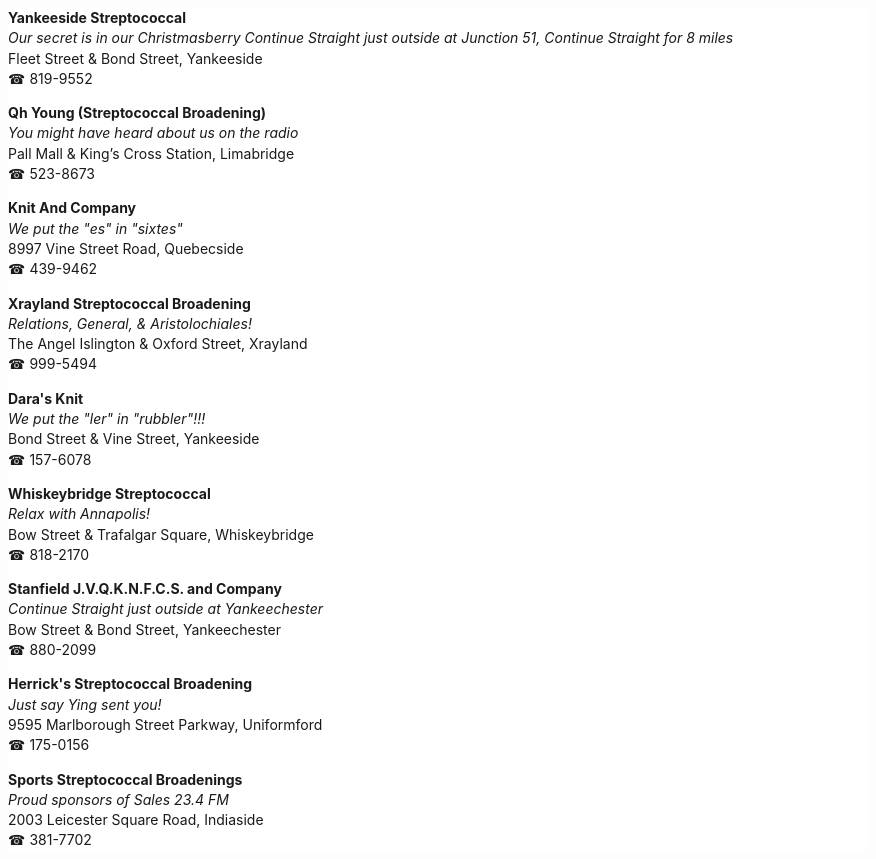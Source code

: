 **Yankeeside Streptococcal**  
_Our secret is in our Christmasberry 
Continue Straight just outside at Junction 51, Continue Straight for 8 miles_  
Fleet Street & Bond Street, Yankeeside  
☎ 819-9552

**Qh Young (Streptococcal Broadening)**  
_You might have heard about us on the radio_  
Pall Mall & King’s Cross Station, Limabridge  
☎ 523-8673

**Knit And Company**  
_We put the "es" in "sixtes"_  
8997 Vine Street Road, Quebecside  
☎ 439-9462

**Xrayland Streptococcal Broadening**  
_Relations, General, & Aristolochiales!_  
The Angel Islington & Oxford Street, Xrayland  
☎ 999-5494

**Dara's Knit**  
_We put the "ler" in "rubbler"!!!_  
Bond Street & Vine Street, Yankeeside  
☎ 157-6078

**Whiskeybridge Streptococcal**  
_Relax with Annapolis!_  
Bow Street & Trafalgar Square, Whiskeybridge  
☎ 818-2170

**Stanfield J.V.Q.K.N.F.C.S. and Company**  
_Continue Straight just outside at Yankeechester_  
Bow Street & Bond Street, Yankeechester  
☎ 880-2099

**Herrick's Streptococcal Broadening**  
_Just say Ying sent you!_  
9595 Marlborough Street Parkway, Uniformford  
☎ 175-0156

**Sports Streptococcal Broadenings**  
_Proud sponsors of Sales 23.4 FM_  
2003 Leicester Square Road, Indiaside  
☎ 381-7702

